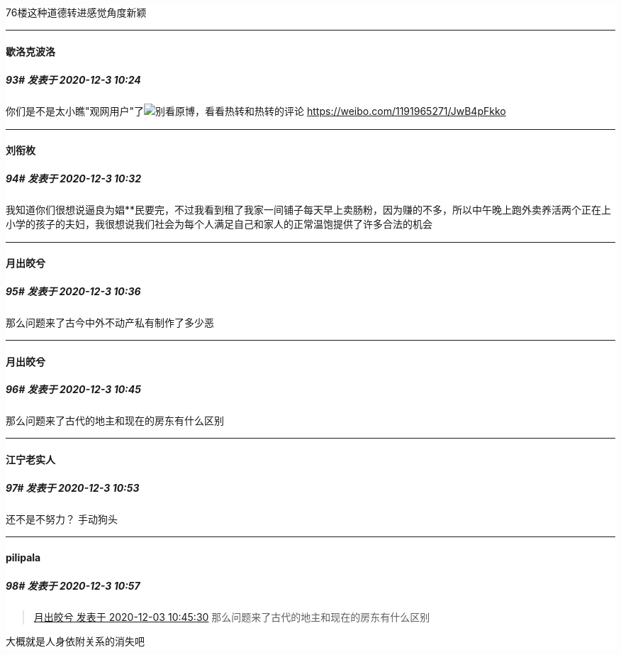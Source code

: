
76楼这种道德转进感觉角度新颖


-----

####  歇洛克波洛  
##### 93#       发表于 2020-12-3 10:24


你们是不是太小瞧"观网用户"了<img src="https://static.saraba1st.com/image/smiley/face2017/049.png" referrerpolicy="no-referrer">别看原博，看看热转和热转的评论
https://weibo.com/1191965271/JwB4pFkko


-----

####  刘衔枚  
##### 94#       发表于 2020-12-3 10:32


我知道你们很想说逼良为娼**民要完，不过我看到租了我家一间铺子每天早上卖肠粉，因为赚的不多，所以中午晚上跑外卖养活两个正在上小学的孩子的夫妇，我很想说我们社会为每个人满足自己和家人的正常温饱提供了许多合法的机会


-----

####  月出皎兮  
##### 95#       发表于 2020-12-3 10:36


那么问题来了古今中外不动产私有制作了多少恶


-----

####  月出皎兮  
##### 96#       发表于 2020-12-3 10:45


那么问题来了古代的地主和现在的房东有什么区别


-----

####  江宁老实人  
##### 97#       发表于 2020-12-3 10:53


还不是不努力？ 手动狗头


-----

####  pilipala  
##### 98#       发表于 2020-12-3 10:57


<blockquote><a href="httphttps://bbs.saraba1st.com/2b/forum.php?mod=redirect&amp;goto=findpost&amp;pid=49594553&amp;ptid=1975371" target="_blank">月出皎兮 发表于 2020-12-03 10:45:30</a>
那么问题来了古代的地主和现在的房东有什么区别</blockquote>大概就是人身依附关系的消失吧
